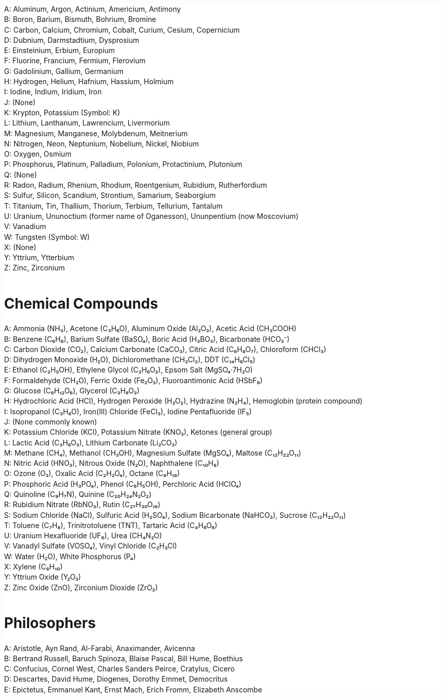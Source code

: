 A: Aluminum, Argon, Actinium, Americium, Antimony  
B: Boron, Barium, Bismuth, Bohrium, Bromine  
C: Carbon, Calcium, Chromium, Cobalt, Curium, Cesium, Copernicium  
D: Dubnium, Darmstadtium, Dysprosium  
E: Einsteinium, Erbium, Europium  
F: Fluorine, Francium, Fermium, Flerovium  
G: Gadolinium, Gallium, Germanium  
H: Hydrogen, Helium, Hafnium, Hassium, Holmium  
I: Iodine, Indium, Iridium, Iron  
J: (None)  
K: Krypton, Potassium (Symbol: K)  
L: Lithium, Lanthanum, Lawrencium, Livermorium  
M: Magnesium, Manganese, Molybdenum, Meitnerium  
N: Nitrogen, Neon, Neptunium, Nobelium, Nickel, Niobium  
O: Oxygen, Osmium  
P: Phosphorus, Platinum, Palladium, Polonium, Protactinium, Plutonium  
Q: (None)  
R: Radon, Radium, Rhenium, Rhodium, Roentgenium, Rubidium, Rutherfordium  
S: Sulfur, Silicon, Scandium, Strontium, Samarium, Seaborgium  
T: Titanium, Tin, Thallium, Thorium, Terbium, Tellurium, Tantalum  
U: Uranium, Ununoctium (former name of Oganesson), Ununpentium (now Moscovium)  
V: Vanadium  
W: Tungsten (Symbol: W)  
X: (None)  
Y: Yttrium, Ytterbium  
Z: Zinc, Zirconium  
# Chemical Compounds
A: Ammonia (NH₃), Acetone (C₃H₆O), Aluminum Oxide (Al₂O₃), Acetic Acid (CH₃COOH)  
B: Benzene (C₆H₆), Barium Sulfate (BaSO₄), Boric Acid (H₃BO₃), Bicarbonate (HCO₃⁻)  
C: Carbon Dioxide (CO₂), Calcium Carbonate (CaCO₃), Citric Acid (C₆H₈O₇), Chloroform (CHCl₃)  
D: Dihydrogen Monoxide (H₂O), Dichloromethane (CH₂Cl₂), DDT (C₁₄H₉Cl₅)  
E: Ethanol (C₂H₅OH), Ethylene Glycol (C₂H₆O₂), Epsom Salt (MgSO₄·7H₂O)  
F: Formaldehyde (CH₂O), Ferric Oxide (Fe₂O₃), Fluoroantimonic Acid (HSbF₆)  
G: Glucose (C₆H₁₂O₆), Glycerol (C₃H₈O₃)  
H: Hydrochloric Acid (HCl), Hydrogen Peroxide (H₂O₂), Hydrazine (N₂H₄), Hemoglobin (protein compound)  
I: Isopropanol (C₃H₈O), Iron(III) Chloride (FeCl₃), Iodine Pentafluoride (IF₅)  
J: (None commonly known)  
K: Potassium Chloride (KCl), Potassium Nitrate (KNO₃), Ketones (general group)  
L: Lactic Acid (C₃H₆O₃), Lithium Carbonate (Li₂CO₃)  
M: Methane (CH₄), Methanol (CH₃OH), Magnesium Sulfate (MgSO₄), Maltose (C₁₂H₂₂O₁₁)  
N: Nitric Acid (HNO₃), Nitrous Oxide (N₂O), Naphthalene (C₁₀H₈)  
O: Ozone (O₃), Oxalic Acid (C₂H₂O₄), Octane (C₈H₁₈)  
P: Phosphoric Acid (H₃PO₄), Phenol (C₆H₅OH), Perchloric Acid (HClO₄)  
Q: Quinoline (C₉H₇N), Quinine (C₂₀H₂₄N₂O₂)  
R: Rubidium Nitrate (RbNO₃), Rutin (C₂₇H₃₀O₁₆)  
S: Sodium Chloride (NaCl), Sulfuric Acid (H₂SO₄), Sodium Bicarbonate (NaHCO₃), Sucrose (C₁₂H₂₂O₁₁)  
T: Toluene (C₇H₈), Trinitrotoluene (TNT), Tartaric Acid (C₄H₆O₆)  
U: Uranium Hexafluoride (UF₆), Urea (CH₄N₂O)  
V: Vanadyl Sulfate (VOSO₄), Vinyl Chloride (C₂H₃Cl)  
W: Water (H₂O), White Phosphorus (P₄)  
X: Xylene (C₈H₁₀)  
Y: Yttrium Oxide (Y₂O₃)  
Z: Zinc Oxide (ZnO), Zirconium Dioxide (ZrO₂)  
# Philosophers
A: Aristotle, Ayn Rand, Al-Farabi, Anaximander, Avicenna  
B: Bertrand Russell, Baruch Spinoza, Blaise Pascal, Bill Hume, Boethius  
C: Confucius, Cornel West, Charles Sanders Peirce, Cratylus, Cicero  
D: Descartes, David Hume, Diogenes, Dorothy Emmet, Democritus  
E: Epictetus, Emmanuel Kant, Ernst Mach, Erich Fromm, Elizabeth Anscombe  